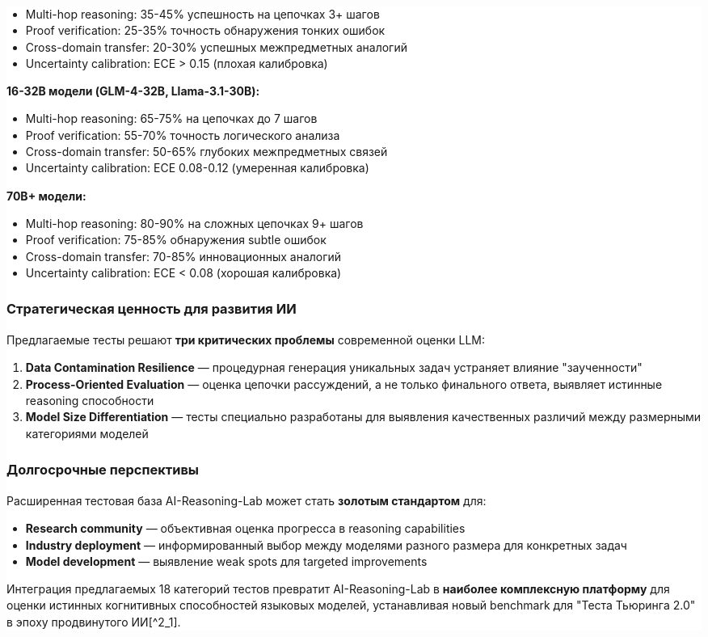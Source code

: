 - Multi-hop reasoning: 35-45% успешность на цепочках 3+ шагов
- Proof verification: 25-35% точность обнаружения тонких ошибок
- Cross-domain transfer: 20-30% успешных межпредметных аналогий
- Uncertainty calibration: ECE > 0.15 (плохая калибровка)

**16-32B модели (GLM-4-32B, Llama-3.1-30B):**

- Multi-hop reasoning: 65-75% на цепочках до 7 шагов
- Proof verification: 55-70% точность логического анализа
- Cross-domain transfer: 50-65% глубоких межпредметных связей
- Uncertainty calibration: ECE 0.08-0.12 (умеренная калибровка)

**70B+ модели:**

- Multi-hop reasoning: 80-90% на сложных цепочках 9+ шагов
- Proof verification: 75-85% обнаружения subtle ошибок
- Cross-domain transfer: 70-85% инновационных аналогий
- Uncertainty calibration: ECE < 0.08 (хорошая калибровка)


### Стратегическая ценность для развития ИИ

Предлагаемые тесты решают **три критических проблемы** современной оценки LLM:

1. **Data Contamination Resilience** — процедурная генерация уникальных задач устраняет влияние "заученности"
2. **Process-Oriented Evaluation** — оценка цепочки рассуждений, а не только финального ответа, выявляет истинные reasoning способности
3. **Model Size Differentiation** — тесты специально разработаны для выявления качественных различий между размерными категориями моделей

### Долгосрочные перспективы

Расширенная тестовая база AI-Reasoning-Lab может стать **золотым стандартом** для:

- **Research community** — объективная оценка прогресса в reasoning capabilities
- **Industry deployment** — информированный выбор между моделями разного размера для конкретных задач
- **Model development** — выявление weak spots для targeted improvements

Интеграция предлагаемых 18 категорий тестов превратит AI-Reasoning-Lab в **наиболее комплексную платформу** для оценки истинных когнитивных способностей языковых моделей, устанавливая новый benchmark для "Теста Тьюринга 2.0" в эпоху продвинутого ИИ[^2_1].


[^1_1]: https://curriculumredesign.org/wp-content/uploads/Benchmark-design-criteria-for-mathematical-reasoning-in-LLMs.pdf
[^1_2]: https://stable-learn.com/en/ai-model-tools-comparison/
[^1_3]: https://collabnix.com/best-ollama-models-in-2025-complete-performance-comparison/
[^1_4]: https://techbyjz.blog/ollama-vs-llama-cpp-vs-lm-studio-a-developers-guide-to-local-llm-engines/
[^1_5]: https://localai.io/gallery.html
[^1_6]: https://www2.eecs.berkeley.edu/Pubs/TechRpts/2025/EECS-2025-121.pdf
[^1_7]: https://arxiv.org/html/2505.11854v1
[^1_8]: https://github.com/GAIR-NLP/ReasonEval
[^1_9]: https://openreview.net/forum?id=mMgSxbO4H0
[^1_10]: https://arxiv.org/abs/2507.00769
[^1_11]: https://github.com/lechmazur/writing
[^1_12]: https://openaccess.thecvf.com/content/CVPR2025W/MAR/papers/Huang_Autonomous_Multimodal_Reasoning_via_Implicit_Chain-of-Vision_CVPRW_2025_paper.pdf
[^1_13]: https://milvus.io/ai-quick-reference/how-do-visionlanguage-models-enable-multimodal-reasoning
[^1_14]: https://arxiv.org/html/2502.10708v2
[^1_15]: https://www.dataversity.net/generic-llms-vs-domain-specific-llms-whats-the-difference/
[^1_16]: https://blog.lamatic.ai/guides/llm-evaluation-framework/
[^1_17]: https://arxiv.org/abs/2506.07218
[^1_18]: https://github.com/microsoft/BUILD25-LAB334
[^1_19]: https://github.com/microsoft/BUILD25-LAB333
[^1_20]: https://www.reddit.com/r/LocalLLaMA/comments/1k4god7/glm4_32b_is_mind_blowing/
[^1_21]: https://acecloud.ai/blog/local-llms-deployment-and-benchmark/
[^1_22]: https://github.com/eric-ai-lab/iReason
[^1_23]: https://arxiv.org/html/2508.18646v1
[^1_24]: https://github.com/Strong-AI-Lab/Multi-Step-Deductive-Reasoning-Over-Natural-Language
[^1_25]: https://blog.n8n.io/open-source-llm/
[^1_26]: https://arxiv.org/html/2504.11239v1
[^1_27]: https://github.com/sb-ai-lab
[^1_28]: https://qwenlm.github.io/blog/qwen3/
[^1_29]: https://github.com/topics/reasoning-models
[^1_30]: https://arxiv.org/html/2505.21327v1
[^1_31]: https://arxiv.org/html/2407.12844v2
[^1_32]: https://apidog.com/blog/glm-4-32b/
[^1_33]: https://osanseviero.github.io/hackerllama/blog/posts/llm_evals/
[^1_34]: https://artificialanalysis.ai/models
[^1_35]: https://artificialanalysis.ai/models/open-source
[^1_36]: https://github.com/kevinrvaz/local-llm-tests
[^1_37]: https://machinelearningmastery.com/your-first-local-llm-api-project-in-python-step-by-step/
[^1_38]: https://arxiv.org/html/2411.07240v1
[^1_39]: https://www.reddit.com/r/Python/comments/1finmdu/i_made_a_python_program_that_gives_llms_running/
[^1_40]: https://www.cognativ.com/blogs/post/local-llm-for-python-coding-top-picks-and-insights/261
[^1_41]: https://arxiv.org/html/2411.07240v2
[^1_42]: https://arxiv.org/html/2503.05244v1
[^1_43]: https://www.superannotate.com/blog/domain-specific-llms
[^1_44]: https://www.reddit.com/r/LocalLLaMA/comments/1hv387z/llm_creative_storywriting_benchmark/
[^1_45]: https://www.nature.com/articles/s42256-024-00963-y
